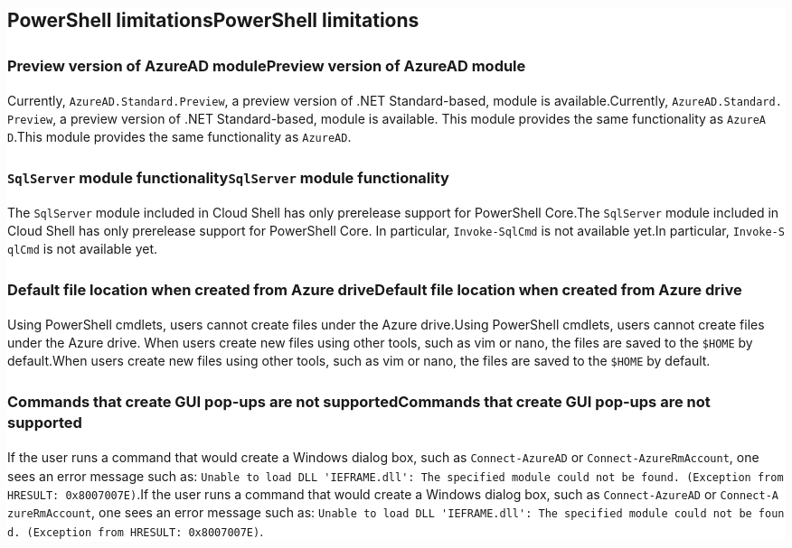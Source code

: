 ## <a name="powershell-limitations"></a><span data-ttu-id="57bf6-179">PowerShell limitations</span><span class="sxs-lookup"><span data-stu-id="57bf6-179">PowerShell limitations</span></span>

### <a name="preview-version-of-azuread-module"></a><span data-ttu-id="57bf6-180">Preview version of AzureAD module</span><span class="sxs-lookup"><span data-stu-id="57bf6-180">Preview version of AzureAD module</span></span>

<span data-ttu-id="57bf6-181">Currently, `AzureAD.Standard.Preview`, a preview version of .NET Standard-based, module is available.</span><span class="sxs-lookup"><span data-stu-id="57bf6-181">Currently, `AzureAD.Standard.Preview`, a preview version of .NET Standard-based, module is available.</span></span> <span data-ttu-id="57bf6-182">This module provides the same functionality as `AzureAD`.</span><span class="sxs-lookup"><span data-stu-id="57bf6-182">This module provides the same functionality as `AzureAD`.</span></span>

### <a name="sqlserver-module-functionality"></a><span data-ttu-id="57bf6-183">`SqlServer` module functionality</span><span class="sxs-lookup"><span data-stu-id="57bf6-183">`SqlServer` module functionality</span></span>

<span data-ttu-id="57bf6-184">The `SqlServer` module included in Cloud Shell has only prerelease support for PowerShell Core.</span><span class="sxs-lookup"><span data-stu-id="57bf6-184">The `SqlServer` module included in Cloud Shell has only prerelease support for PowerShell Core.</span></span> <span data-ttu-id="57bf6-185">In particular, `Invoke-SqlCmd` is not available yet.</span><span class="sxs-lookup"><span data-stu-id="57bf6-185">In particular, `Invoke-SqlCmd` is not available yet.</span></span>

### <a name="default-file-location-when-created-from-azure-drive"></a><span data-ttu-id="57bf6-186">Default file location when created from Azure drive</span><span class="sxs-lookup"><span data-stu-id="57bf6-186">Default file location when created from Azure drive</span></span>

<span data-ttu-id="57bf6-187">Using PowerShell cmdlets, users cannot create files under the Azure drive.</span><span class="sxs-lookup"><span data-stu-id="57bf6-187">Using PowerShell cmdlets, users cannot create files under the Azure drive.</span></span> <span data-ttu-id="57bf6-188">When users create new files using other tools, such as vim or nano, the files are saved to the `$HOME` by default.</span><span class="sxs-lookup"><span data-stu-id="57bf6-188">When users create new files using other tools, such as vim or nano, the files are saved to the `$HOME` by default.</span></span>

### <a name="commands-that-create-gui-pop-ups-are-not-supported"></a><span data-ttu-id="57bf6-189">Commands that create GUI pop-ups are not supported</span><span class="sxs-lookup"><span data-stu-id="57bf6-189">Commands that create GUI pop-ups are not supported</span></span>

<span data-ttu-id="57bf6-190">If the user runs a command that would create a Windows dialog box, such as `Connect-AzureAD` or `Connect-AzureRmAccount`, one sees an error message such as: `Unable to load DLL 'IEFRAME.dll': The specified module could not be found. (Exception from HRESULT: 0x8007007E)`.</span><span class="sxs-lookup"><span data-stu-id="57bf6-190">If the user runs a command that would create a Windows dialog box, such as `Connect-AzureAD` or `Connect-AzureRmAccount`, one sees an error message such as: `Unable to load DLL 'IEFRAME.dll': The specified module could not be found. (Exception from HRESULT: 0x8007007E)`.</span></span>
